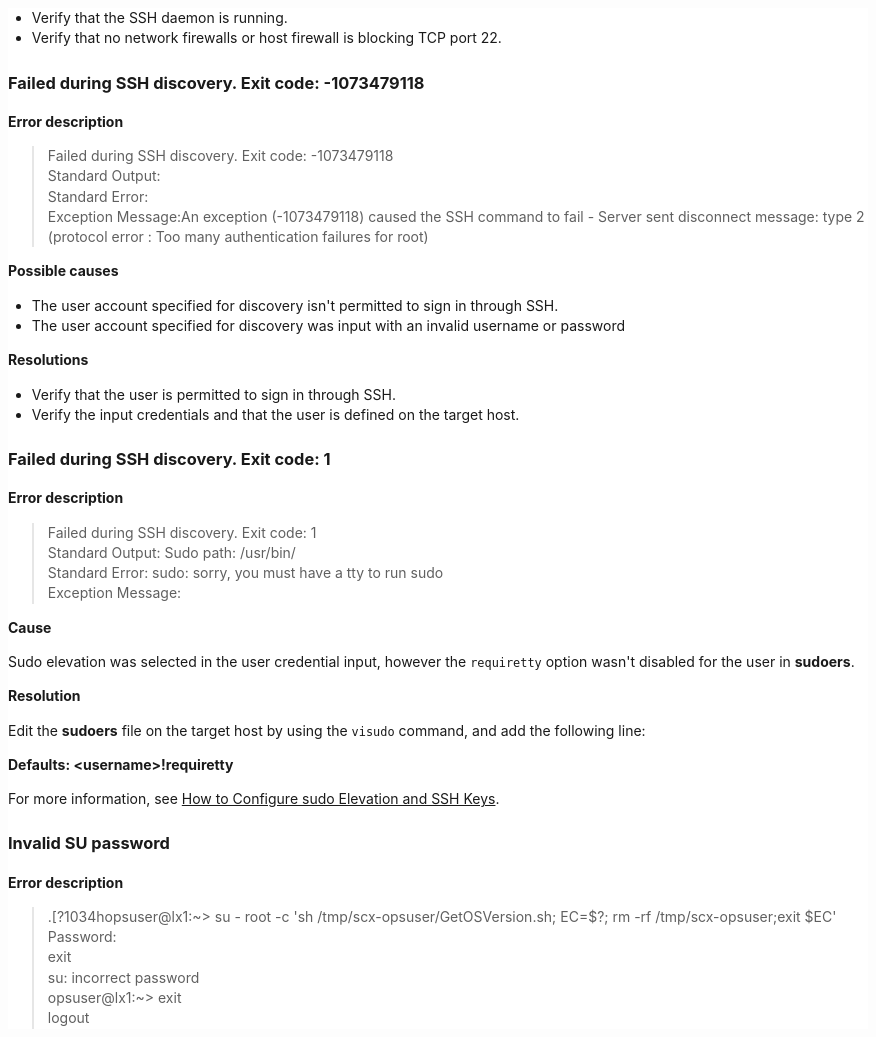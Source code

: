 - Verify that the SSH daemon is running.
- Verify that no network firewalls or host firewall is blocking TCP port 22.

### Failed during SSH discovery. Exit code: -1073479118

**Error description**

> Failed during SSH discovery. Exit code: -1073479118  
> Standard Output:  
> Standard Error:  
> Exception Message:An exception (-1073479118) caused the SSH command to fail - Server sent disconnect message: type 2 (protocol error : Too many authentication failures for root)

**Possible causes**

- The user account specified for discovery isn't permitted to sign in through SSH.
- The user account specified for discovery was input with an invalid username or password

**Resolutions**

- Verify that the user is permitted to sign in through SSH.
- Verify the input credentials and that the user is defined on the target host.  

### Failed during SSH discovery. Exit code: 1

**Error description**

> Failed during SSH discovery. Exit code: 1  
> Standard Output: Sudo path: /usr/bin/  
> Standard Error: sudo: sorry, you must have a tty to run sudo  
> Exception Message:

**Cause**

Sudo elevation was selected in the user credential input, however the `requiretty` option wasn't disabled for the user in **sudoers**.

**Resolution**

Edit the **sudoers** file on the target host by using the `visudo` command, and add the following line:

**Defaults: \<username>!requiretty**

For more information, see [How to Configure sudo Elevation and SSH Keys](/previous-versions/system-center/system-center-2012-R2/hh230690(v=sc.12)).  

### Invalid SU password

**Error description**

> .[?1034hopsuser@lx1:~> su - root -c 'sh /tmp/scx-opsuser/GetOSVersion.sh; EC=$?; rm -rf
/tmp/scx-opsuser;exit $EC'  
> Password:  
> exit  
> su: incorrect password  
> opsuser@lx1:~> exit  
> logout
